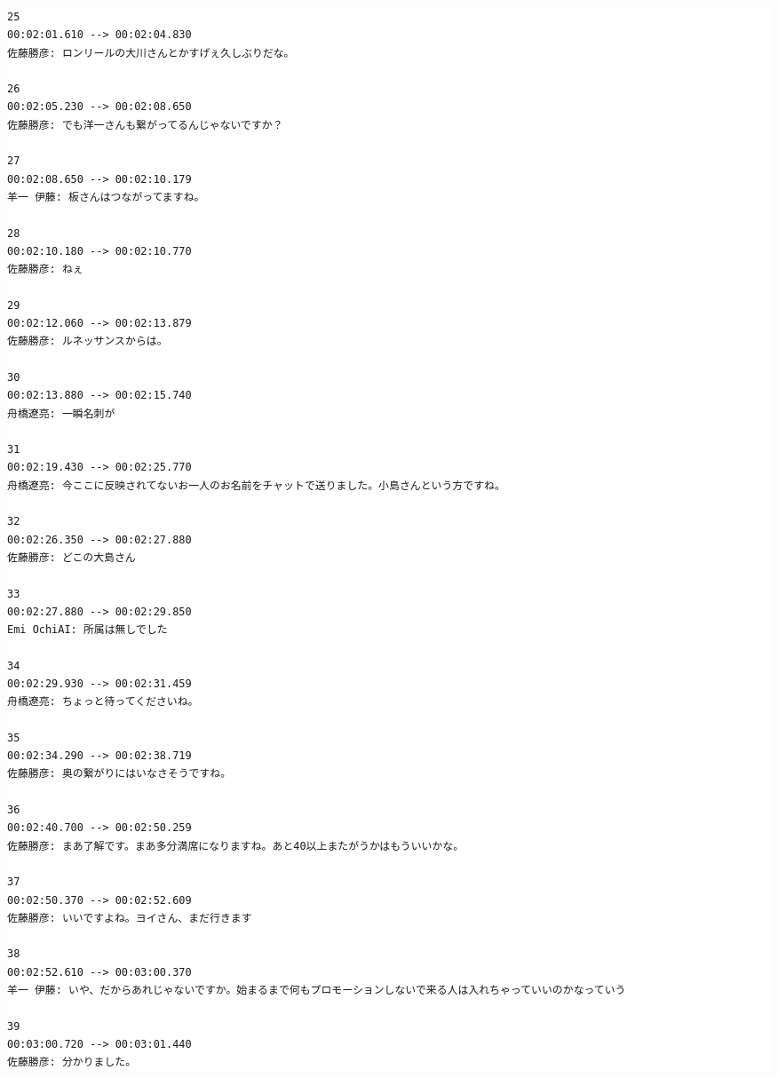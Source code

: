     25
    00:02:01.610 --> 00:02:04.830
    佐藤勝彦: ロンリールの大川さんとかすげぇ久しぶりだな。
    
    26
    00:02:05.230 --> 00:02:08.650
    佐藤勝彦: でも洋一さんも繋がってるんじゃないですか？
    
    27
    00:02:08.650 --> 00:02:10.179
    羊一 伊藤: 板さんはつながってますね。
    
    28
    00:02:10.180 --> 00:02:10.770
    佐藤勝彦: ねぇ
    
    29
    00:02:12.060 --> 00:02:13.879
    佐藤勝彦: ルネッサンスからは。
    
    30
    00:02:13.880 --> 00:02:15.740
    舟橋遼亮: 一瞬名刺が
    
    31
    00:02:19.430 --> 00:02:25.770
    舟橋遼亮: 今ここに反映されてないお一人のお名前をチャットで送りました。小島さんという方ですね。
    
    32
    00:02:26.350 --> 00:02:27.880
    佐藤勝彦: どこの大島さん
    
    33
    00:02:27.880 --> 00:02:29.850
    Emi OchiAI: 所属は無しでした
    
    34
    00:02:29.930 --> 00:02:31.459
    舟橋遼亮: ちょっと待ってくださいね。
    
    35
    00:02:34.290 --> 00:02:38.719
    佐藤勝彦: 奥の繋がりにはいなさそうですね。
    
    36
    00:02:40.700 --> 00:02:50.259
    佐藤勝彦: まあ了解です。まあ多分満席になりますね。あと40以上またがうかはもういいかな。
    
    37
    00:02:50.370 --> 00:02:52.609
    佐藤勝彦: いいですよね。ヨイさん、まだ行きます
    
    38
    00:02:52.610 --> 00:03:00.370
    羊一 伊藤: いや、だからあれじゃないですか。始まるまで何もプロモーションしないで来る人は入れちゃっていいのかなっていう
    
    39
    00:03:00.720 --> 00:03:01.440
    佐藤勝彦: 分かりました。
    